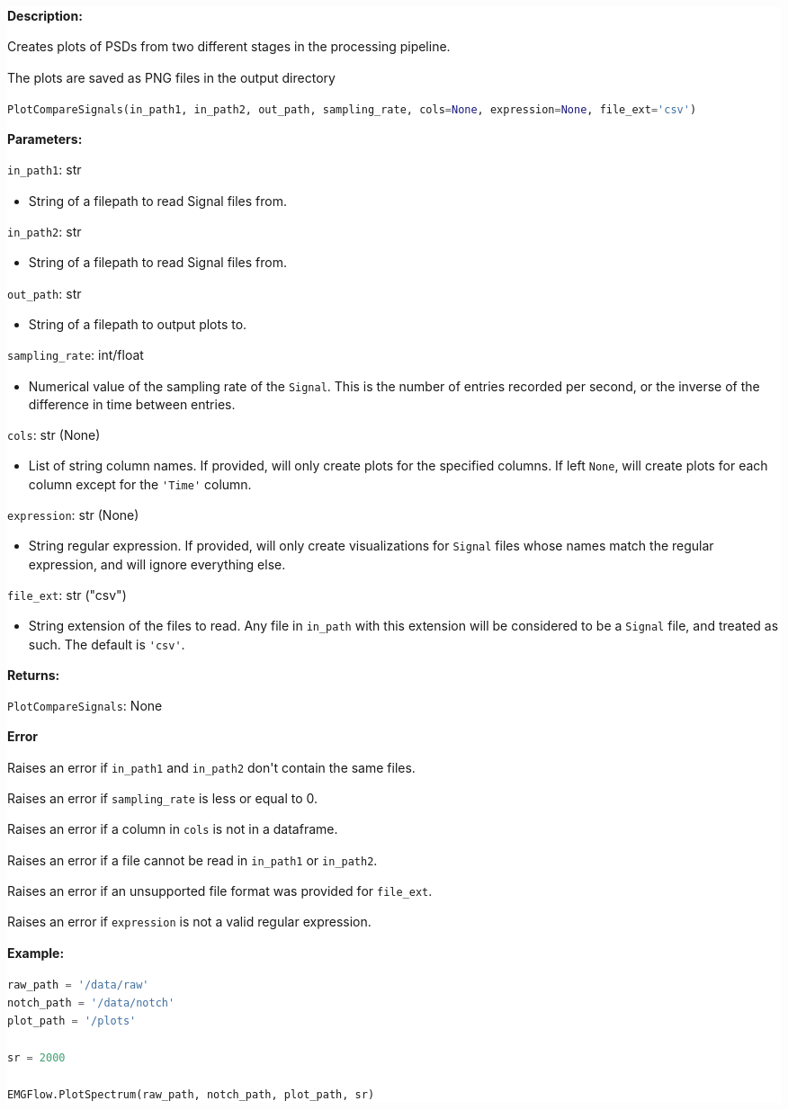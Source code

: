 **Description:**

Creates plots of PSDs from two different stages in the processing pipeline.

The plots are saved as PNG files in the output directory

```python
PlotCompareSignals(in_path1, in_path2, out_path, sampling_rate, cols=None, expression=None, file_ext='csv')
```

**Parameters:**

`in_path1`: str
- String of a filepath to read Signal files from.

`in_path2`: str
- String of a filepath to read Signal files from.

`out_path`: str
- String of a filepath to output plots to.

`sampling_rate`: int/float
- Numerical value of the sampling rate of the `Signal`. This is the number of entries recorded per second, or the inverse of the difference in time between entries.

`cols`: str (None)
- List of string column names. If provided, will only create plots for the specified columns. If left `None`, will create plots for each column except for the `'Time'` column.

`expression`: str (None)
- String regular expression. If provided, will only create visualizations for `Signal` files whose names match the regular expression, and will ignore everything else.

`file_ext`: str ("csv")
- String extension of the files to read. Any file in `in_path` with this extension will be considered to be a `Signal` file, and treated as such. The default is `'csv'`.

**Returns:**

`PlotCompareSignals`: None

**Error**

Raises an error if `in_path1` and `in_path2` don't contain the same files.

Raises an error if `sampling_rate` is less or equal to 0.

Raises an error if a column in `cols` is not in a dataframe.

Raises an error if a file cannot be read in `in_path1` or `in_path2`.

Raises an error if an unsupported file format was provided for `file_ext`.

Raises an error if `expression` is not a valid regular expression.

**Example:**

```python
raw_path = '/data/raw'
notch_path = '/data/notch'
plot_path = '/plots'

sr = 2000

EMGFlow.PlotSpectrum(raw_path, notch_path, plot_path, sr)
```
